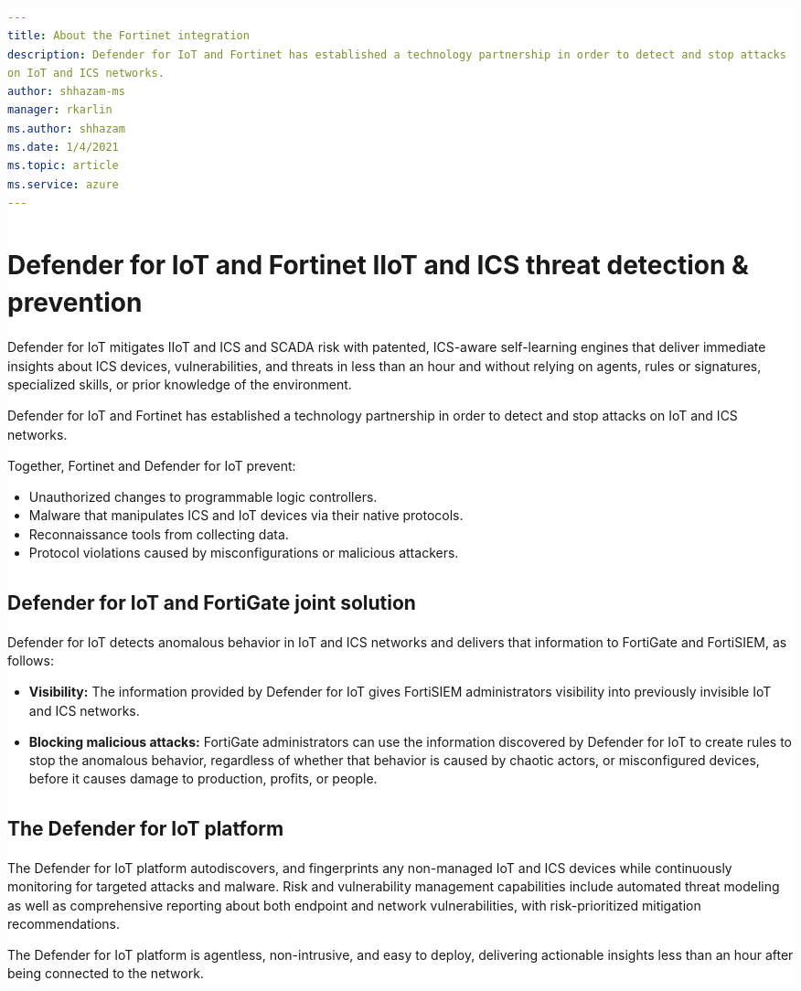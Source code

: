 ```yaml
---
title: About the Fortinet integration
description: Defender for IoT and Fortinet has established a technology partnership in order to detect and stop attacks on IoT and ICS networks.
author: shhazam-ms
manager: rkarlin
ms.author: shhazam
ms.date: 1/4/2021
ms.topic: article
ms.service: azure
---
```


# Defender for IoT and Fortinet IIoT and ICS threat detection & prevention

Defender for IoT mitigates IIoT and ICS and SCADA risk with patented, ICS-aware self-learning engines that deliver immediate insights about ICS devices, vulnerabilities, and threats in less than an hour and without relying on agents, rules or signatures, specialized skills, or prior knowledge of the environment.

Defender for IoT and Fortinet has established a technology partnership in order to detect and stop attacks on IoT and ICS networks.

Together, Fortinet and Defender for IoT prevent:

- Unauthorized changes to programmable logic controllers.
- Malware that manipulates ICS and IoT devices via their native protocols.
- Reconnaissance tools from collecting data.
- Protocol violations caused by misconfigurations or malicious attackers.

## Defender for IoT and FortiGate joint solution

Defender for IoT detects anomalous behavior in IoT and ICS networks and delivers that information to FortiGate and FortiSIEM, as follows:

- **Visibility:** The information provided by Defender for IoT gives FortiSIEM administrators visibility into previously invisible IoT and ICS networks.

- **Blocking malicious attacks:** FortiGate administrators can use the information discovered by Defender for IoT to create rules to stop the anomalous behavior, regardless of whether that behavior is caused by chaotic actors, or misconfigured devices, before it causes damage to production, profits, or people.

## The Defender for IoT platform

The Defender for IoT platform autodiscovers, and fingerprints any non-managed IoT and ICS devices while continuously monitoring for targeted attacks and malware. Risk and vulnerability management capabilities include automated threat modeling as well as comprehensive reporting about both endpoint and network vulnerabilities, with risk-prioritized mitigation recommendations.  

The Defender for IoT platform is agentless, non-intrusive, and easy to deploy, delivering actionable insights less than an hour after being connected to the network.
